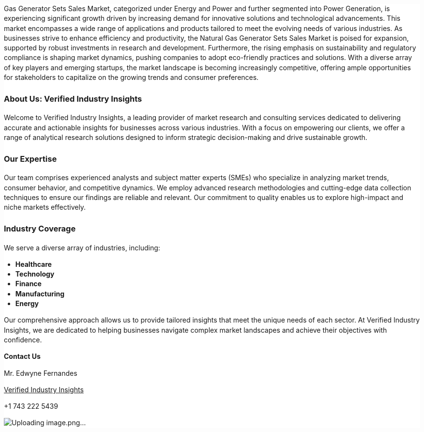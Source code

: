 Gas Generator Sets Sales Market, categorized under Energy and Power and further segmented into Power Generation, is experiencing significant growth driven by increasing demand for innovative solutions and technological advancements. This market encompasses a wide range of applications and products tailored to meet the evolving needs of various industries. As businesses strive to enhance efficiency and productivity, the Natural Gas Generator Sets Sales Market is poised for expansion, supported by robust investments in research and development. Furthermore, the rising emphasis on sustainability and regulatory compliance is shaping market dynamics, pushing companies to adopt eco-friendly practices and solutions. With a diverse array of key players and emerging startups, the market landscape is becoming increasingly competitive, offering ample opportunities for stakeholders to capitalize on the growing trends and consumer preferences.</p><h3>About Us: Verified Industry Insights</h3><p>Welcome to Verified Industry Insights, a leading provider of market research and consulting services dedicated to delivering accurate and actionable insights for businesses across various industries. With a focus on empowering our clients, we offer a range of analytical research solutions designed to inform strategic decision-making and drive sustainable growth.</p><h3>Our Expertise</h3><p>Our team comprises experienced analysts and subject matter experts (SMEs) who specialize in analyzing market trends, consumer behavior, and competitive dynamics. We employ advanced research methodologies and cutting-edge data collection techniques to ensure our findings are reliable and relevant. Our commitment to quality enables us to explore high-impact and niche markets effectively.</p><h3>Industry Coverage</h3><p>We serve a diverse array of industries, including:</p><ul><li><strong>Healthcare</strong></li><li><strong>Technology</strong></li><li><strong>Finance</strong></li><li><strong>Manufacturing</strong></li><li><strong>Energy</strong></li></ul><p>Our comprehensive approach allows us to provide tailored insights that meet the unique needs of each sector. At Verified Industry Insights, we are dedicated to helping businesses navigate complex market landscapes and achieve their objectives with confidence.</p><p><strong>Contact Us</strong></p><p>Mr. Edwyne Fernandes</p><p><a href="https://www.verifiedindustryinsights.com/">Verified Industry Insights</a></p><p>+1 743 222 5439</p>
![Uploading image.png…]()
